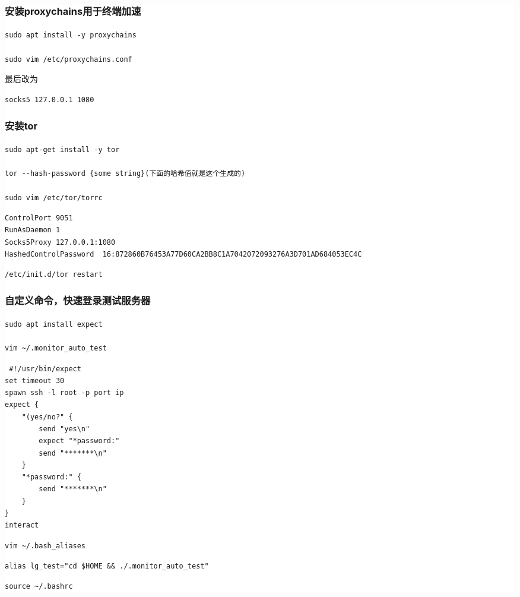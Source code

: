### 安装proxychains用于终端加速
```
sudo apt install -y proxychains

sudo vim /etc/proxychains.conf
```
最后改为
```
socks5 127.0.0.1 1080
```

### 安装tor
```
sudo apt-get install -y tor

tor --hash-password {some string}(下面的哈希值就是这个生成的)

sudo vim /etc/tor/torrc
```
```
ControlPort 9051
RunAsDaemon 1
Socks5Proxy 127.0.0.1:1080
HashedControlPassword  16:872860B76453A77D60CA2BB8C1A7042072093276A3D701AD684053EC4C
```
```
/etc/init.d/tor restart
```

### 自定义命令，快速登录测试服务器
```
sudo apt install expect

vim ~/.monitor_auto_test
```
```
 #!/usr/bin/expect
set timeout 30
spawn ssh -l root -p port ip
expect {
    "(yes/no?" {
        send "yes\n"
        expect "*password:"
        send "*******\n"
    }
    "*password:" {
        send "*******\n"
    }
}
interact
```
```
vim ~/.bash_aliases
```
```
alias lg_test="cd $HOME && ./.monitor_auto_test"
```
```
source ~/.bashrc
```
